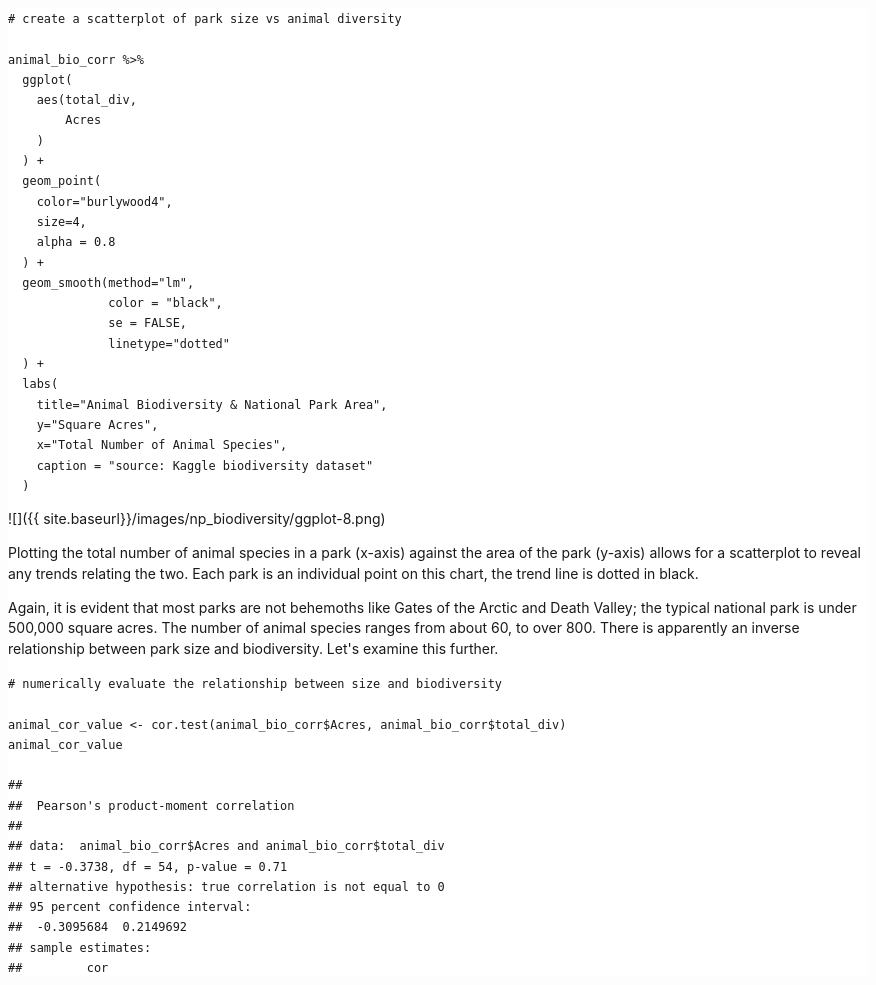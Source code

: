 
    # create a scatterplot of park size vs animal diversity

    animal_bio_corr %>%
      ggplot(
        aes(total_div,
            Acres
        )
      ) + 
      geom_point(
        color="burlywood4",
        size=4,
        alpha = 0.8
      ) + 
      geom_smooth(method="lm", 
                  color = "black",
                  se = FALSE,
                  linetype="dotted"
      ) + 
      labs(                   
        title="Animal Biodiversity & National Park Area", 
        y="Square Acres", 
        x="Total Number of Animal Species", 
        caption = "source: Kaggle biodiversity dataset"
      )

![]({{ site.baseurl}}/images/np_biodiversity/ggplot-8.png)

Plotting the total number of animal species in a park (x-axis) against the area of the park (y-axis) allows for a scatterplot to reveal any trends relating the two. Each park is an individual point on this chart, the trend line is dotted in black. 

Again, it is evident that most parks are not behemoths like Gates of the Arctic and Death Valley; the typical national park is under 500,000 square acres. The number of animal species ranges from about 60, to over 800. There is apparently an inverse relationship between park size and biodiversity. Let's examine this further. 

    # numerically evaluate the relationship between size and biodiversity

    animal_cor_value <- cor.test(animal_bio_corr$Acres, animal_bio_corr$total_div)
    animal_cor_value

    ## 
    ##  Pearson's product-moment correlation
    ## 
    ## data:  animal_bio_corr$Acres and animal_bio_corr$total_div
    ## t = -0.3738, df = 54, p-value = 0.71
    ## alternative hypothesis: true correlation is not equal to 0
    ## 95 percent confidence interval:
    ##  -0.3095684  0.2149692
    ## sample estimates:
    ##         cor 